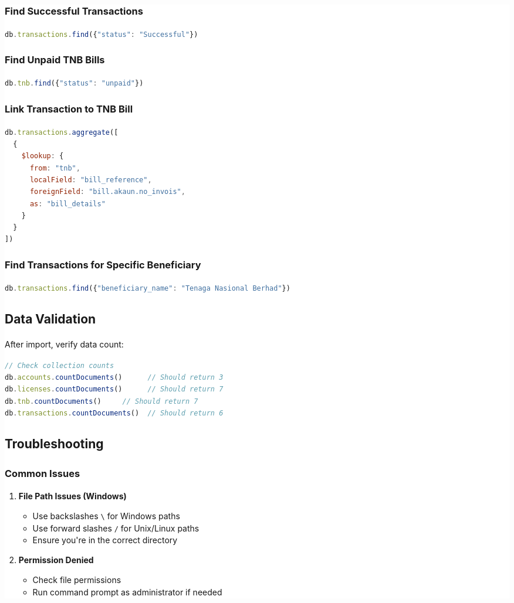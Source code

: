 ### Find Successful Transactions
```javascript
db.transactions.find({"status": "Successful"})
```

### Find Unpaid TNB Bills
```javascript
db.tnb.find({"status": "unpaid"})
```

### Link Transaction to TNB Bill
```javascript
db.transactions.aggregate([
  {
    $lookup: {
      from: "tnb",
      localField: "bill_reference",
      foreignField: "bill.akaun.no_invois",
      as: "bill_details"
    }
  }
])
```

### Find Transactions for Specific Beneficiary
```javascript
db.transactions.find({"beneficiary_name": "Tenaga Nasional Berhad"})
```

## Data Validation

After import, verify data count:

```javascript
// Check collection counts
db.accounts.countDocuments()      // Should return 3
db.licenses.countDocuments()      // Should return 7  
db.tnb.countDocuments()     // Should return 7
db.transactions.countDocuments()  // Should return 6
```

## Troubleshooting

### Common Issues

1. **File Path Issues (Windows)**
   - Use backslashes `\` for Windows paths
   - Use forward slashes `/` for Unix/Linux paths
   - Ensure you're in the correct directory

2. **Permission Denied**
   - Check file permissions
   - Run command prompt as administrator if needed
